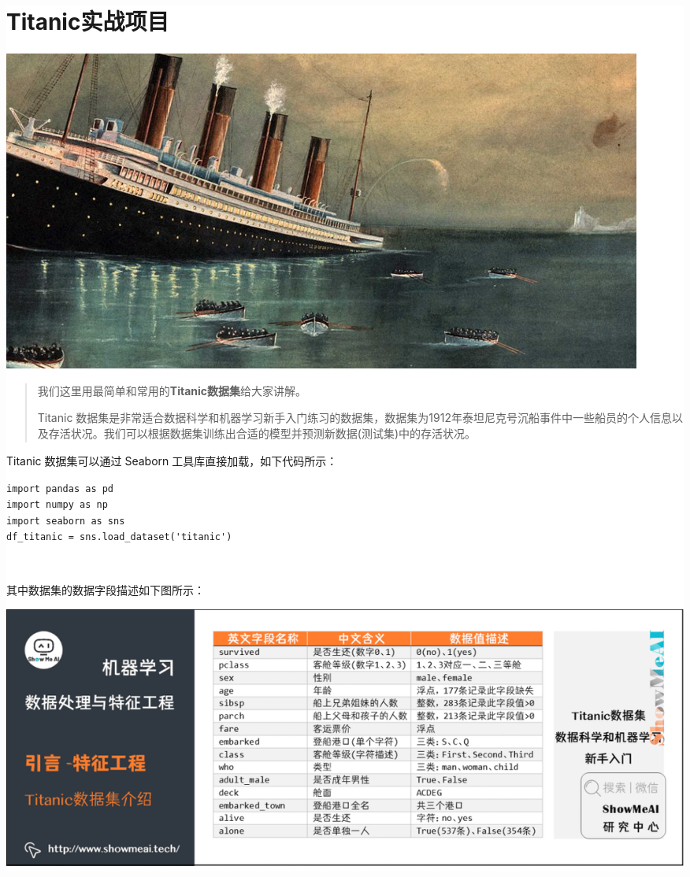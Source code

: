 
Titanic实战项目
===========

  

![图片](\images\图解机器学习特征工程.assets\2a6439030AdqVy90DEgE0icuia57lZHOHXHPGDN0HwNZ3oAn9Moz1b99dZLwzic5DEyDPuWm21AkXenMpOteDDxr6lqUpKaUSKg.png)

> 我们这里用最简单和常用的**Titanic数据集**给大家讲解。
> 
> Titanic 数据集是非常适合数据科学和机器学习新手入门练习的数据集，数据集为1912年泰坦尼克号沉船事件中一些船员的个人信息以及存活状况。我们可以根据数据集训练出合适的模型并预测新数据(测试集)中的存活状况。

Titanic 数据集可以通过 Seaborn 工具库直接加载，如下代码所示：

```
import pandas as pd
import numpy as np
import seaborn as sns
df_titanic = sns.load_dataset('titanic')

```

‍  

其中数据集的数据字段描述如下图所示：

  

![图片](\images\图解机器学习特征工程.assets\F70424488BdqVy90DEgE0icuia57lZHOHXHPGDN0HwNZKUJFIRP0hU7Cdlz37nUTTQxwdIkLxFe1cRmJ4LCsaWx17LiaFxcO9ww.png)

